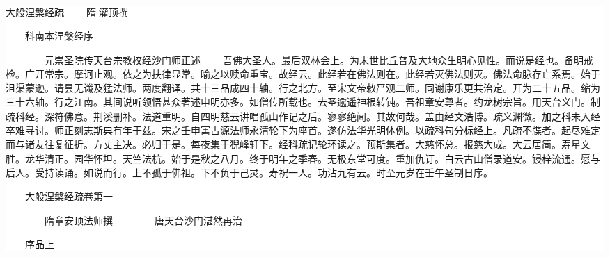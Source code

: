   大般涅槃经疏
　　隋 灌顶撰




　　科南本涅槃经序

　　　　元崇圣院传天台宗教校经沙门师正述
　　吾佛大圣人。最后双林会上。为末世比丘普及大地众生明心见性。而说是经也。备明戒检。广开常宗。摩诃止观。依之为扶律显常。喻之以赎命重宝。故经云。此经若在佛法则在。此经若灭佛法则灭。佛法命脉存亡系焉。始于沮渠蒙逊。请昙无谶及猛法师。两度翻译。共十三品成四十轴。行之北方。至宋文帝敕严观二师。同谢康乐更共治定。开为二十五品。缩为三十六轴。行之江南。其间说听领悟甚众著述申明亦多。如僧传所载也。去圣逾遥神根转钝。吾祖章安尊者。约龙树宗旨。用天台义门。制疏科经。深符佛意。荆溪删补。法道重明。自四明慈云讲唱孤山作记之后。寥寥绝闻。其故何哉。盖由经文浩博。疏义渊微。加之科未入经卒难寻讨。师正刻志斯典有年于兹。宋之壬申寓古源法师永清轮下为座首。遂仿法华光明体例。以疏科句分标经上。凡疏不牒者。起尽难定而与诸友往复征折。方丈主决。必归于是。每夜集于猊峰轩下。经科疏记轮环读之。预斯集者。大慈怀总。报慈大成。大云居简。寿星文胜。龙华清正。园华怀坦。天竺法杭。始于是秋之八月。终于明年之季春。无极东堂可度。重加仇订。白云古山僧录道安。锓梓流通。愿与后人。受持读诵。如说而行。上不孤于佛祖。下不负于己灵。寿祝一人。功沾九有云。时至元岁在壬午圣制日序。

　　大般涅槃经疏卷第一

　　　　隋章安顶法师撰
　　　　唐天台沙门湛然再治

　　序品上
